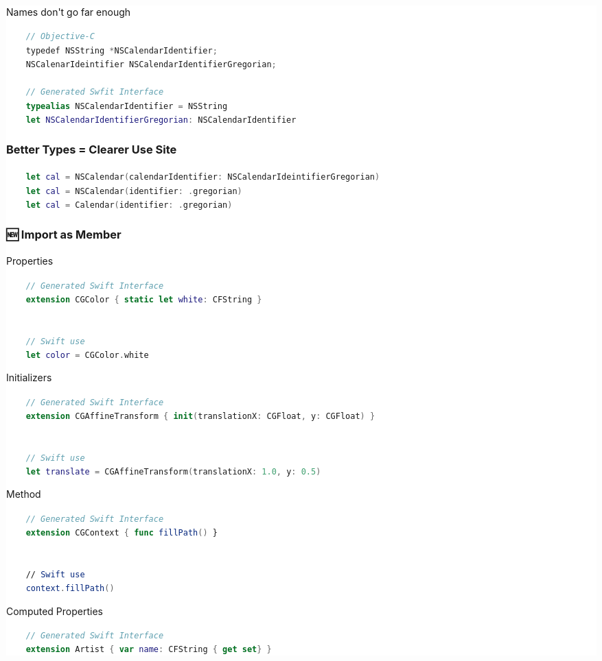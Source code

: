 Names don't go far enough
```Swift
    // Objective-C
    typedef NSString *NSCalendarIdentifier;
    NSCalenarIdeintifier NSCalendarIdentifierGregorian;
    
    // Generated Swfit Interface
    typealias NSCalendarIdentifier = NSString
    let NSCalendarIdentifierGregorian: NSCalendarIdentifier
```

### Better Types = Clearer Use Site
```Swift
    let cal = NSCalendar(calendarIdentifier: NSCalendarIdeintifierGregorian)
    let cal = NSCalendar(identifier: .gregorian)
    let cal = Calendar(identifier: .gregorian)
```

### 🆕 Import as Member

Properties
```Swift
    // Generated Swift Interface
    extension CGColor { static let white: CFString }
    
    
    // Swift use
    let color = CGColor.white
```

Initializers
```Swift
    // Generated Swift Interface
    extension CGAffineTransform { init(translationX: CGFloat, y: CGFloat) }
    
    
    // Swift use
    let translate = CGAffineTransform(translationX: 1.0, y: 0.5)
```

Method
```Swift
    // Generated Swift Interface
    extension CGContext { func fillPath() }
    
    
    // Swift use
    context.fillPath()
```

Computed Properties
```Swift
    // Generated Swift Interface
    extension Artist { var name: CFString { get set} }
```